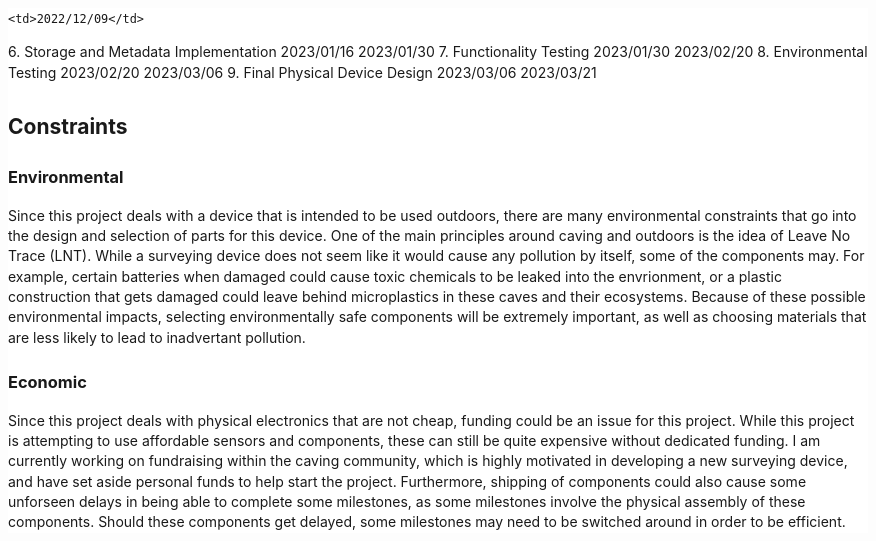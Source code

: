     <td>2022/12/09</td>
  </tr>
  <tr>
    <td>6. Storage and Metadata Implementation</td>
    <td>2023/01/16</td>
    <td>2023/01/30</td>
  </tr>
  <tr>
    <td>7. Functionality Testing</td>
    <td>2023/01/30</td>
    <td>2023/02/20</td>
  </tr>
  <tr>
    <td>8. Environmental Testing</td>
    <td>2023/02/20</td>
    <td>2023/03/06</td>
  </tr>
  <tr>
    <td>9. Final Physical Device Design</td>
    <td>2023/03/06</td>
    <td>2023/03/21</td>
  </tr>
</table>

## Constraints

### Environmental
Since this project deals with a device that is intended to be used outdoors, there are many environmental constraints 
that go into the design and selection of parts for this device. One of the main principles around caving and outdoors is
the idea of Leave No Trace (LNT). While a surveying device does not seem like it would cause any pollution by itself, some of the
components may. For example, certain batteries when damaged could cause toxic chemicals to be leaked into the envrionment, or
a plastic construction that gets damaged could leave behind microplastics in these caves and their ecosystems. Because of these
possible environmental impacts, selecting environmentally safe components will be extremely important, as well as choosing materials
that are less likely to lead to inadvertant pollution.

### Economic
Since this project deals with physical electronics that are not cheap, funding could be an issue for this project. While this project
is attempting to use affordable sensors and components, these can still be quite expensive without dedicated funding. I am currently
working on fundraising within the caving community, which is highly motivated in developing a new surveying device, and have set
aside personal funds to help start the project. Furthermore, shipping of components could also cause some unforseen delays in being
able to complete some milestones, as some milestones involve the physical assembly of these components. Should these components get
delayed, some milestones may need to be switched around in order to be efficient.
